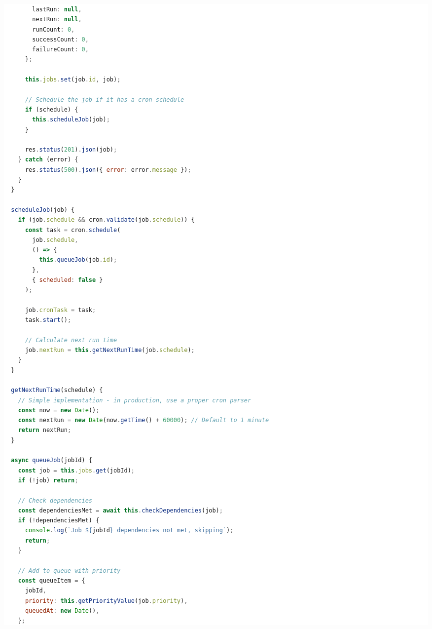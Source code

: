 ```javascript
        lastRun: null,
        nextRun: null,
        runCount: 0,
        successCount: 0,
        failureCount: 0,
      };

      this.jobs.set(job.id, job);

      // Schedule the job if it has a cron schedule
      if (schedule) {
        this.scheduleJob(job);
      }

      res.status(201).json(job);
    } catch (error) {
      res.status(500).json({ error: error.message });
    }
  }

  scheduleJob(job) {
    if (job.schedule && cron.validate(job.schedule)) {
      const task = cron.schedule(
        job.schedule,
        () => {
          this.queueJob(job.id);
        },
        { scheduled: false }
      );

      job.cronTask = task;
      task.start();

      // Calculate next run time
      job.nextRun = this.getNextRunTime(job.schedule);
    }
  }

  getNextRunTime(schedule) {
    // Simple implementation - in production, use a proper cron parser
    const now = new Date();
    const nextRun = new Date(now.getTime() + 60000); // Default to 1 minute
    return nextRun;
  }

  async queueJob(jobId) {
    const job = this.jobs.get(jobId);
    if (!job) return;

    // Check dependencies
    const dependenciesMet = await this.checkDependencies(job);
    if (!dependenciesMet) {
      console.log(`Job ${jobId} dependencies not met, skipping`);
      return;
    }

    // Add to queue with priority
    const queueItem = {
      jobId,
      priority: this.getPriorityValue(job.priority),
      queuedAt: new Date(),
    };

```